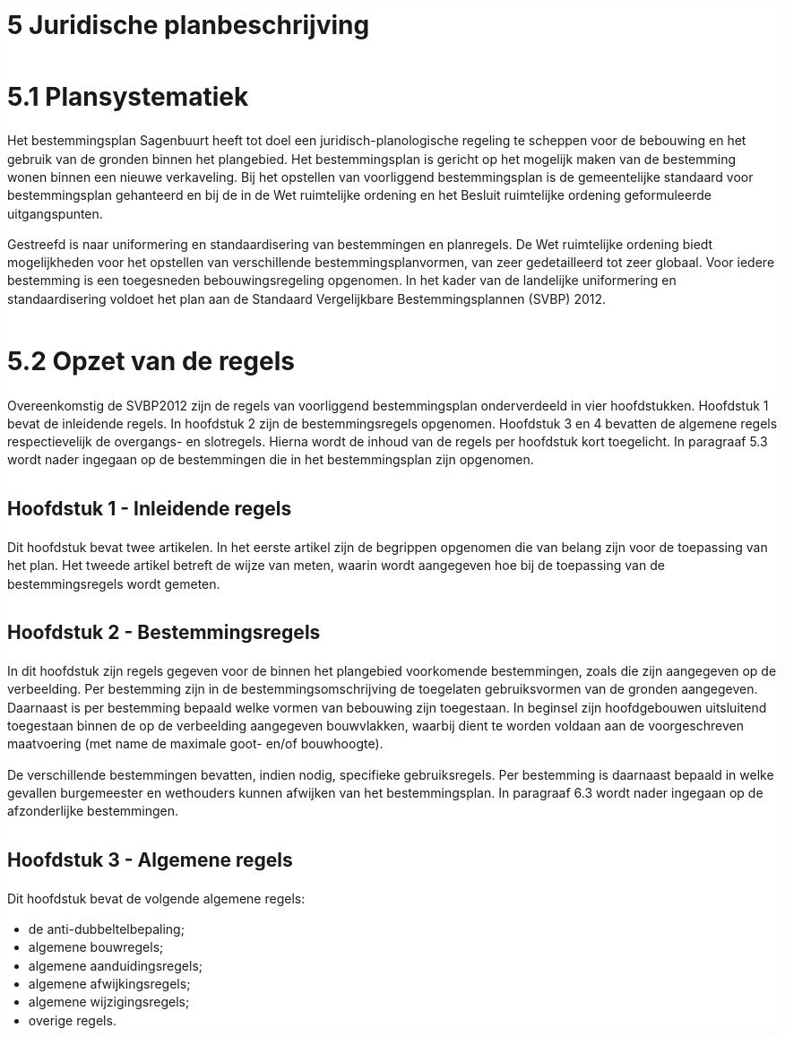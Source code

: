 # **5 Juridische planbeschrijving**

# <span id="page-31-0"></span>**5.1 Plansystematiek**

Het bestemmingsplan Sagenbuurt heeft tot doel een juridisch-planologische regeling te scheppen voor de bebouwing en het gebruik van de gronden binnen het plangebied. Het bestemmingsplan is gericht op het mogelijk maken van de bestemming wonen binnen een nieuwe verkaveling. Bij het opstellen van voorliggend bestemmingsplan is de gemeentelijke standaard voor bestemmingsplan gehanteerd en bij de in de Wet ruimtelijke ordening en het Besluit ruimtelijke ordening geformuleerde uitgangspunten.

Gestreefd is naar uniformering en standaardisering van bestemmingen en planregels. De Wet ruimtelijke ordening biedt mogelijkheden voor het opstellen van verschillende bestemmingsplanvormen, van zeer gedetailleerd tot zeer globaal. Voor iedere bestemming is een toegesneden bebouwingsregeling opgenomen. In het kader van de landelijke uniformering en standaardisering voldoet het plan aan de Standaard Vergelijkbare Bestemmingsplannen (SVBP) 2012.

# <span id="page-31-1"></span>**5.2 Opzet van de regels**

Overeenkomstig de SVBP2012 zijn de regels van voorliggend bestemmingsplan onderverdeeld in vier hoofdstukken. Hoofdstuk 1 bevat de inleidende regels. In hoofdstuk 2 zijn de bestemmingsregels opgenomen. Hoofdstuk 3 en 4 bevatten de algemene regels respectievelijk de overgangs- en slotregels. Hierna wordt de inhoud van de regels per hoofdstuk kort toegelicht. In paragraaf 5.3 wordt nader ingegaan op de bestemmingen die in het bestemmingsplan zijn opgenomen.

## **Hoofdstuk 1 - Inleidende regels**

Dit hoofdstuk bevat twee artikelen. In het eerste artikel zijn de begrippen opgenomen die van belang zijn voor de toepassing van het plan. Het tweede artikel betreft de wijze van meten, waarin wordt aangegeven hoe bij de toepassing van de bestemmingsregels wordt gemeten.

## **Hoofdstuk 2 - Bestemmingsregels**

In dit hoofdstuk zijn regels gegeven voor de binnen het plangebied voorkomende bestemmingen, zoals die zijn aangegeven op de verbeelding. Per bestemming zijn in de bestemmingsomschrijving de toegelaten gebruiksvormen van de gronden aangegeven. Daarnaast is per bestemming bepaald welke vormen van bebouwing zijn toegestaan. In beginsel zijn hoofdgebouwen uitsluitend toegestaan binnen de op de verbeelding aangegeven bouwvlakken, waarbij dient te worden voldaan aan de voorgeschreven maatvoering (met name de maximale goot- en/of bouwhoogte).

De verschillende bestemmingen bevatten, indien nodig, specifieke gebruiksregels. Per bestemming is daarnaast bepaald in welke gevallen burgemeester en wethouders kunnen afwijken van het bestemmingsplan. In paragraaf 6.3 wordt nader ingegaan op de afzonderlijke bestemmingen.

## **Hoofdstuk 3 - Algemene regels**

Dit hoofdstuk bevat de volgende algemene regels:

- de anti-dubbeltelbepaling;
- algemene bouwregels;
- algemene aanduidingsregels;
- algemene afwijkingsregels;
- algemene wijzigingsregels;
- overige regels.
